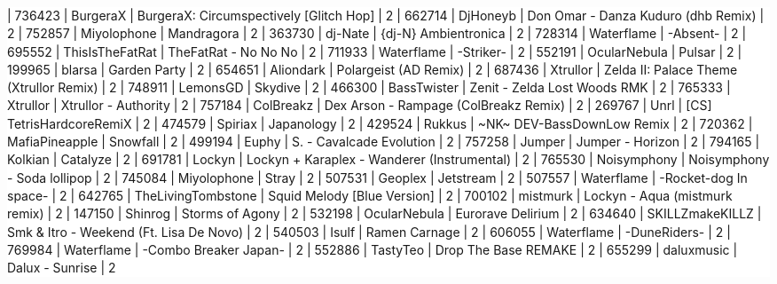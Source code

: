 | 736423 | BurgeraX | BurgeraX: Circumspectively [Glitch Hop] | 2
| 662714 | DjHoneyb | Don Omar - Danza Kuduro (dhb Remix) | 2
| 752857 | Miyolophone | Mandragora | 2
| 363730 | dj-Nate | {dj-N} Ambientronica | 2
| 728314 | Waterflame | -Absent- | 2
| 695552 | ThisIsTheFatRat | TheFatRat - No No No | 2
| 711933 | Waterflame | -Striker- | 2
| 552191 | OcularNebula | Pulsar | 2
| 199965 | blarsa | Garden Party | 2
| 654651 | Aliondark | Polargeist (AD Remix) | 2
| 687436 | Xtrullor | Zelda II: Palace Theme (Xtrullor Remix) | 2
| 748911 | LemonsGD | Skydive | 2
| 466300 | BassTwister | Zenit - Zelda Lost Woods RMK | 2
| 765333 | Xtrullor | Xtrullor - Authority | 2
| 757184 | ColBreakz | Dex Arson - Rampage (ColBreakz Remix) | 2
| 269767 | Unrl | [CS] TetrisHardcoreRemiX | 2
| 474579 | Spiriax | Japanology | 2
| 429524 | Rukkus | ~NK~ DEV-BassDownLow Remix | 2
| 720362 | MafiaPineapple | Snowfall | 2
| 499194 | Euphy | S. - Cavalcade Evolution | 2
| 757258 | Jumper | Jumper - Horizon | 2
| 794165 | Kolkian | Catalyze | 2
| 691781 | Lockyn | Lockyn + Karaplex - Wanderer (Instrumental) | 2
| 765530 | Noisymphony | Noisymphony - Soda lollipop | 2
| 745084 | Miyolophone | Stray | 2
| 507531 | Geoplex | Jetstream | 2
| 507557 | Waterflame | -Rocket-dog In space- | 2
| 642765 | TheLivingTombstone | Squid Melody [Blue Version] | 2
| 700102 | mistmurk | Lockyn - Aqua (mistmurk remix) | 2
| 147150 | Shinrog | Storms of Agony | 2
| 532198 | OcularNebula | Eurorave Delirium | 2
| 634640 | SKILLZmakeKILLZ | Smk & Itro - Weekend (Ft. Lisa De Novo) | 2
| 540503 | Isulf | Ramen Carnage | 2
| 606055 | Waterflame | -DuneRiders- | 2
| 769984 | Waterflame | -Combo Breaker Japan- | 2
| 552886 | TastyTeo | Drop The Base REMAKE | 2
| 655299 | daluxmusic | Dalux - Sunrise | 2
